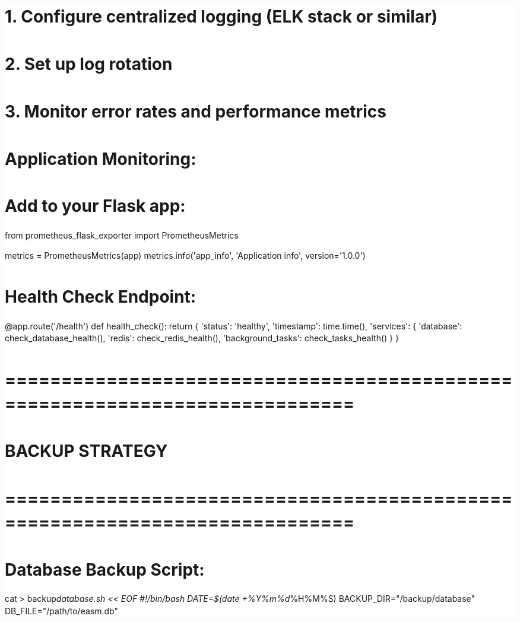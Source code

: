 # 1. Configure centralized logging (ELK stack or similar)

# 2. Set up log rotation

# 3. Monitor error rates and performance metrics

# Application Monitoring:

# Add to your Flask app:

from prometheus_flask_exporter import PrometheusMetrics

metrics = PrometheusMetrics(app)
metrics.info('app_info', 'Application info', version='1.0.0')

# Health Check Endpoint:

@app.route('/health')
def health_check():
return {
'status': 'healthy',
'timestamp': time.time(),
'services': {
'database': check_database_health(),
'redis': check_redis_health(),
'background_tasks': check_tasks_health()
}
}

# ============================================================================

# BACKUP STRATEGY

# ============================================================================

# Database Backup Script:

cat > backup*database.sh << EOF
#!/bin/bash
DATE=\$(date +%Y%m%d*%H%M%S)
BACKUP_DIR="/backup/database"
DB_FILE="/path/to/easm.db"
